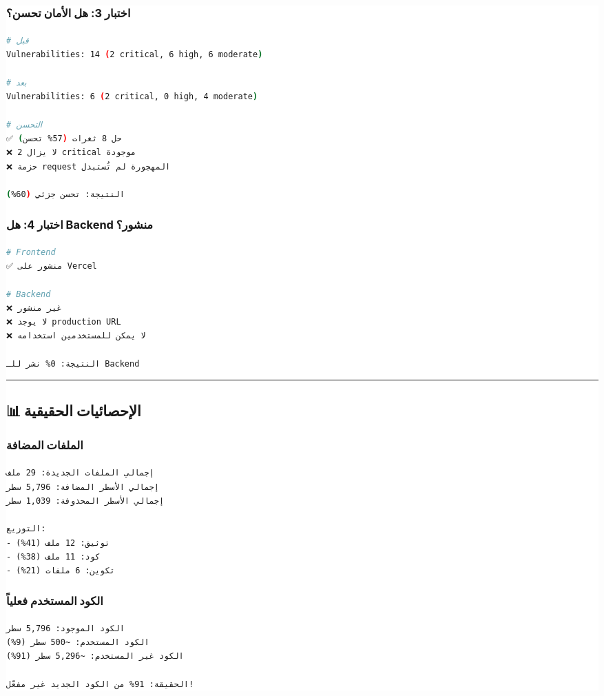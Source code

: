 ### **اختبار 3: هل الأمان تحسن؟**
```bash
# قبل
Vulnerabilities: 14 (2 critical, 6 high, 6 moderate)

# بعد
Vulnerabilities: 6 (2 critical, 0 high, 4 moderate)

# التحسن
✅ حل 8 ثغرات (57% تحسن)
❌ لا يزال 2 critical موجودة
❌ حزمة request المهجورة لم تُستبدل

النتيجة: تحسن جزئي (60%)
```

### **اختبار 4: هل Backend منشور؟**
```bash
# Frontend
✅ منشور على Vercel

# Backend
❌ غير منشور
❌ لا يوجد production URL
❌ لا يمكن للمستخدمين استخدامه

النتيجة: 0% نشر للـ Backend
```

---

## 📊 الإحصائيات الحقيقية

### **الملفات المضافة**
```
إجمالي الملفات الجديدة: 29 ملف
إجمالي الأسطر المضافة: 5,796 سطر
إجمالي الأسطر المحذوفة: 1,039 سطر

التوزيع:
- توثيق: 12 ملف (41%)
- كود: 11 ملف (38%)
- تكوين: 6 ملفات (21%)
```

### **الكود المستخدم فعلياً**
```
الكود الموجود: 5,796 سطر
الكود المستخدم: ~500 سطر (9%)
الكود غير المستخدم: ~5,296 سطر (91%)

الحقيقة: 91% من الكود الجديد غير مفعّل!
```
